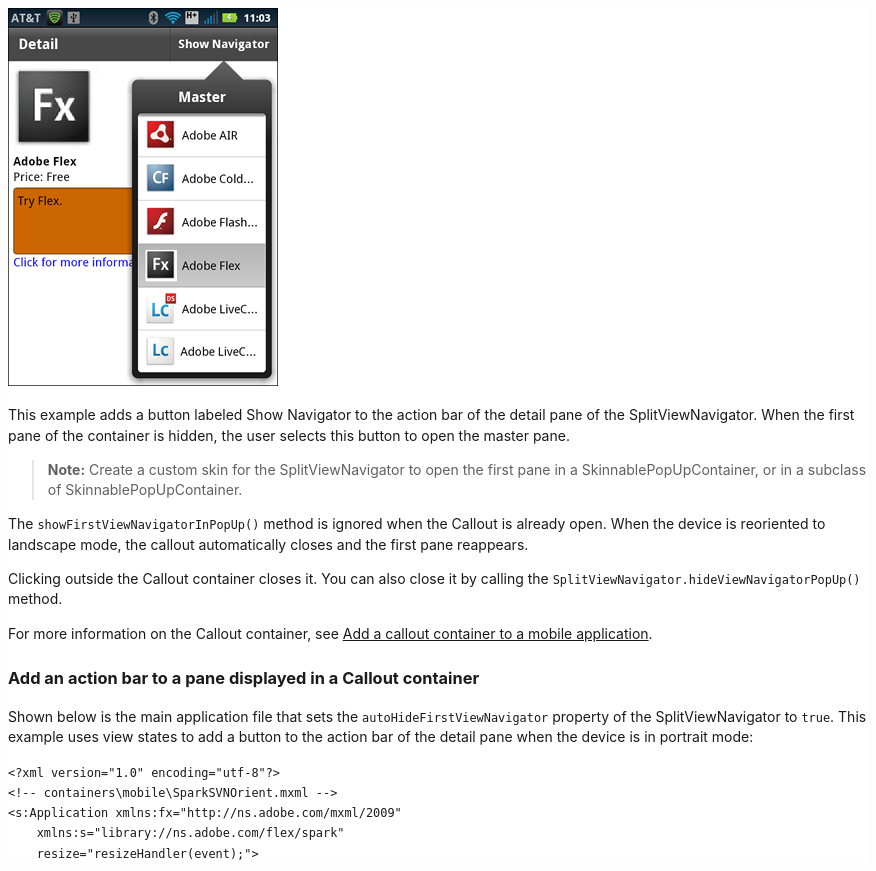 ![](../img/svn_md_portrait_svn.png)

This example adds a button labeled Show Navigator to the action bar of the
detail pane of the SplitViewNavigator. When the first pane of the container is
hidden, the user selects this button to open the master pane.

> **Note:** Create a custom skin for the SplitViewNavigator to open the first
> pane in a SkinnablePopUpContainer, or in a subclass of
> SkinnablePopUpContainer.

The `showFirstViewNavigatorInPopUp()` method is ignored when the Callout is
already open. When the device is reoriented to landscape mode, the callout
automatically closes and the first pane reappears.

Clicking outside the Callout container closes it. You can also close it by
calling the `SplitViewNavigator.hideViewNavigatorPopUp()` method.

For more information on the Callout container, see
[Add a callout container to a mobile application](./add-a-callout-container-to-a-mobile-application.md).

### Add an action bar to a pane displayed in a Callout container

Shown below is the main application file that sets the
`autoHideFirstViewNavigator` property of the SplitViewNavigator to `true`. This
example uses view states to add a button to the action bar of the detail pane
when the device is in portrait mode:

    <?xml version="1.0" encoding="utf-8"?>
    <!-- containers\mobile\SparkSVNOrient.mxml -->
    <s:Application xmlns:fx="http://ns.adobe.com/mxml/2009"
    	xmlns:s="library://ns.adobe.com/flex/spark"
    	resize="resizeHandler(event);">
